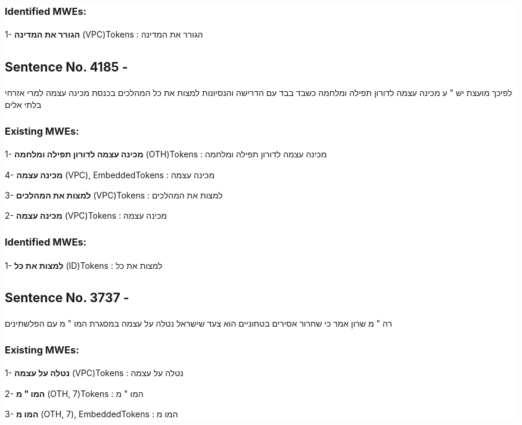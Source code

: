 ### Identified MWEs: 
1- **הגורר את המדינה** (VPC)Tokens : 
הגורר
את
המדינה

## Sentence No. 4185 - 
לפיכך מועצת יש " ע מכינה עצמה לדורון תפילה ומלחמה כשבד בבד עם הדרישה והנסיונות למצות את כל המהלכים בכנסת מכינה עצמה למרי אזרחי בלתי אלים
### Existing MWEs: 
1- **מכינה עצמה לדורון תפילה ומלחמה** (OTH)Tokens : 
מכינה
עצמה
לדורון
תפילה
ומלחמה

4- **מכינה עצמה** (VPC), EmbeddedTokens : 
מכינה
עצמה

3- **למצות את המהלכים** (VPC)Tokens : 
למצות
את
המהלכים

2- **מכינה עצמה** (VPC)Tokens : 
מכינה
עצמה

### Identified MWEs: 
1- **למצות את כל** (ID)Tokens : 
למצות
את
כל

## Sentence No. 3737 - 
רה " מ שרון אמר כי שחרור אסירים בטחוניים הוא צעד שישראל נטלה על עצמה במסגרת המו " מ עם הפלשתינים
### Existing MWEs: 
1- **נטלה על עצמה** (VPC)Tokens : 
נטלה
על
עצמה

2- **המו " מ** (OTH, 7)Tokens : 
המו
"
מ

3- **המו מ** (OTH, 7), EmbeddedTokens : 
המו
מ
